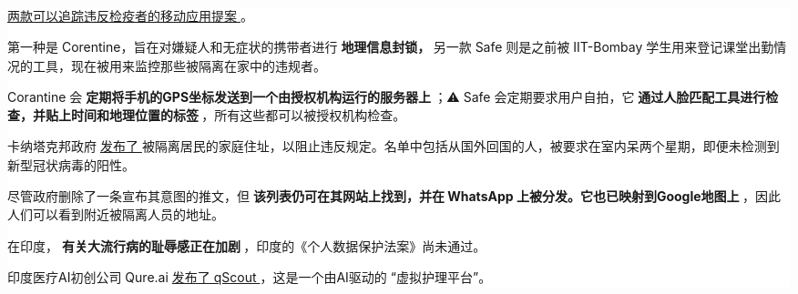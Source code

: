    <a class="markup--anchor markup--p-anchor" data-href="https://indianexpress.com/article/cities/mumbai/iit-bombay-develops-two-apps-to-track-covid-19-carriers-those-in-home-quarantine-6337504/" href="https://indianexpress.com/article/cities/mumbai/iit-bombay-develops-two-apps-to-track-covid-19-carriers-those-in-home-quarantine-6337504/" rel="noopener noreferrer" target="_blank">
    两款可以追踪违反检疫者的移动应用提案
   </a>
   。
  </p>
  <p class="graf graf--p">
   第一种是 Corentine，旨在对嫌疑人和无症状的携带者进行
   <strong class="markup--strong markup--p-strong">
    地理信息封锁，
   </strong>
   另一款 Safe 则是之前被 IIT-Bombay 学生用来登记课堂出勤情况的工具，现在被用来监控那些被隔离在家中的违规者。
  </p>
  <p class="graf graf--p">
   Corantine 会
   <strong class="markup--strong markup--p-strong">
    定期将手机的GPS坐标发送到一个由授权机构运行的服务器上
   </strong>
   ；⚠️ Safe 会定期要求用户自拍，它
   <strong class="markup--strong markup--p-strong">
    通过人脸匹配工具进行检查，并贴上时间和地理位置的标签
   </strong>
   ，所有这些都可以被授权机构检查。
  </p>
  <p class="graf graf--p">
   卡纳塔克邦政府
   <a class="markup--anchor markup--p-anchor" data-href="https://www.medianama.com/2020/03/223-privacy-karnataka-addresses-coronavirus-quarantine/" href="https://www.medianama.com/2020/03/223-privacy-karnataka-addresses-coronavirus-quarantine/" rel="noopener noreferrer" target="_blank">
    发布了
   </a>
   被隔离居民的家庭住址，以阻止违反规定。名单中包括从国外回国的人，被要求在室内呆两个星期，即便未检测到新型冠状病毒的阳性。
  </p>
  <p class="graf graf--p">
   尽管政府删除了一条宣布其意图的推文，但
   <strong class="markup--strong markup--p-strong">
    该列表仍可在其网站上找到，并在 WhatsApp 上被分发。它也已映射到Google地图上
   </strong>
   ，因此人们可以看到附近被隔离人员的地址。
  </p>
  <p class="graf graf--p">
   在印度，
   <strong class="markup--strong markup--p-strong">
    有关大流行病的耻辱感正在加剧
   </strong>
   ，印度的《个人数据保护法案》尚未通过。
  </p>
  <p class="graf graf--p">
   印度医疗AI初创公司 Qure.ai
   <a class="markup--anchor markup--p-anchor" data-href="https://techstory.in/qure-ai-launches-ai-solution-to-help-tackle-covid19-2020/" href="https://techstory.in/qure-ai-launches-ai-solution-to-help-tackle-covid19-2020/" rel="noopener noreferrer" target="_blank">
    发布了 qScout
   </a>
   ，这是一个由AI驱动的 “虚拟护理平台”。
  </p>
  <p class="graf graf--p">
